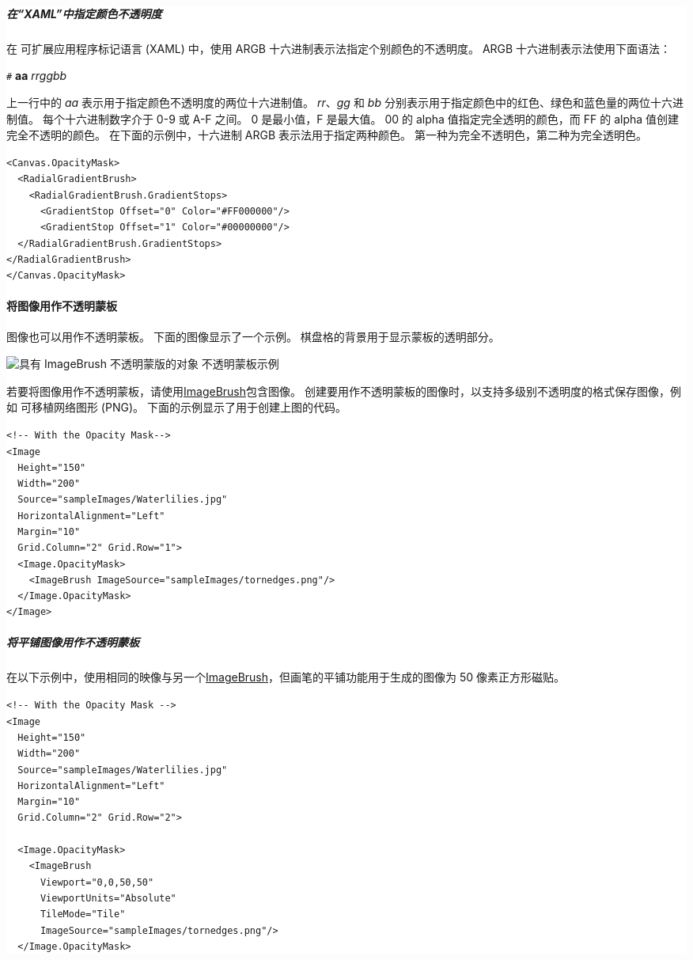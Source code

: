 ##### 在“XAML”中指定颜色不透明度

在 可扩展应用程序标记语言 (XAML) 中，使用 ARGB 十六进制表示法指定个别颜色的不透明度。 ARGB 十六进制表示法使用下面语法：

`#` **aa** *rrggbb*

上一行中的 *aa* 表示用于指定颜色不透明度的两位十六进制值。 *rr*、*gg* 和 *bb* 分别表示用于指定颜色中的红色、绿色和蓝色量的两位十六进制值。 每个十六进制数字介于 0-9 或 A-F 之间。 0 是最小值，F 是最大值。 00 的 alpha 值指定完全透明的颜色，而 FF 的 alpha 值创建完全不透明的颜色。 在下面的示例中，十六进制 ARGB 表示法用于指定两种颜色。 第一种为完全不透明色，第二种为完全透明色。

```xaml
<Canvas.OpacityMask>
  <RadialGradientBrush>
    <RadialGradientBrush.GradientStops>
      <GradientStop Offset="0" Color="#FF000000"/>
      <GradientStop Offset="1" Color="#00000000"/>
  </RadialGradientBrush.GradientStops>
</RadialGradientBrush>
</Canvas.OpacityMask>
```

#### 将图像用作不透明蒙板

图像也可以用作不透明蒙板。 下面的图像显示了一个示例。 棋盘格的背景用于显示蒙板的透明部分。

![具有 ImageBrush 不透明蒙版的对象](https://docs.microsoft.com/zh-cn/dotnet/framework/wpf/graphics-multimedia/media/wcpsdk-graphicsmm-imageasopacitymask.png)
不透明蒙板示例

若要将图像用作不透明蒙板，请使用[ImageBrush](https://docs.microsoft.com/zh-cn/dotnet/api/system.windows.media.imagebrush)包含图像。 创建要用作不透明蒙板的图像时，以支持多级别不透明度的格式保存图像，例如 可移植网络图形 (PNG)。 下面的示例显示了用于创建上图的代码。

```xaml
<!-- With the Opacity Mask-->
<Image
  Height="150"
  Width="200"
  Source="sampleImages/Waterlilies.jpg"
  HorizontalAlignment="Left"
  Margin="10"
  Grid.Column="2" Grid.Row="1">
  <Image.OpacityMask>
    <ImageBrush ImageSource="sampleImages/tornedges.png"/>
  </Image.OpacityMask>
</Image>
```

##### 将平铺图像用作不透明蒙板

在以下示例中，使用相同的映像与另一个[ImageBrush](https://docs.microsoft.com/zh-cn/dotnet/api/system.windows.media.imagebrush)，但画笔的平铺功能用于生成的图像为 50 像素正方形磁贴。

```xaml
<!-- With the Opacity Mask -->
<Image
  Height="150"
  Width="200"
  Source="sampleImages/Waterlilies.jpg"
  HorizontalAlignment="Left"
  Margin="10"
  Grid.Column="2" Grid.Row="2">

  <Image.OpacityMask>
    <ImageBrush
      Viewport="0,0,50,50"
      ViewportUnits="Absolute"
      TileMode="Tile" 
      ImageSource="sampleImages/tornedges.png"/>
  </Image.OpacityMask>
```